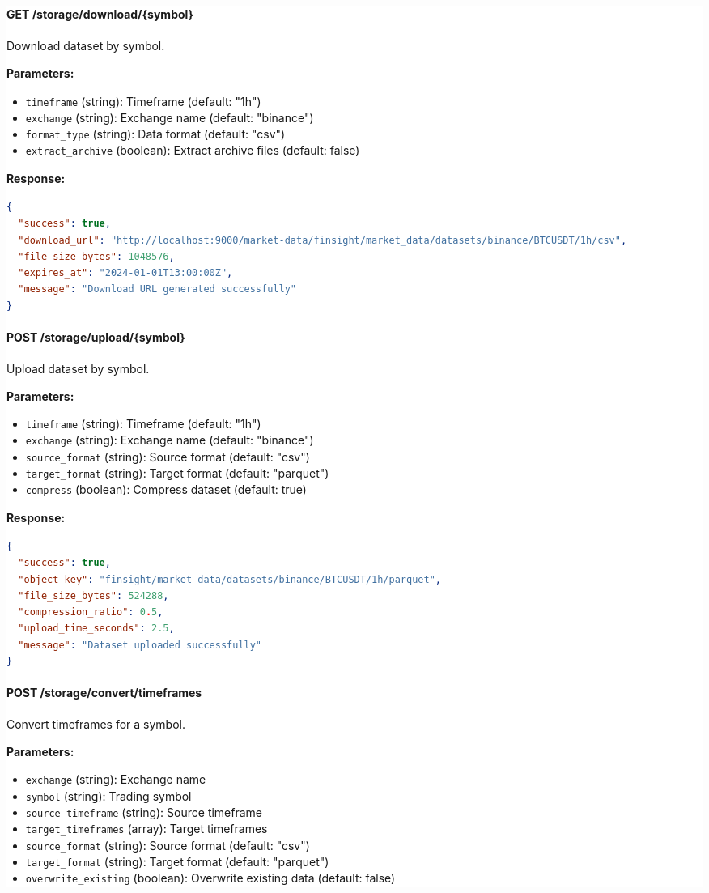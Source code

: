 #### GET /storage/download/{symbol}

Download dataset by symbol.

**Parameters:**

- `timeframe` (string): Timeframe (default: "1h")
- `exchange` (string): Exchange name (default: "binance")
- `format_type` (string): Data format (default: "csv")
- `extract_archive` (boolean): Extract archive files (default: false)

**Response:**

```json
{
  "success": true,
  "download_url": "http://localhost:9000/market-data/finsight/market_data/datasets/binance/BTCUSDT/1h/csv",
  "file_size_bytes": 1048576,
  "expires_at": "2024-01-01T13:00:00Z",
  "message": "Download URL generated successfully"
}
```

#### POST /storage/upload/{symbol}

Upload dataset by symbol.

**Parameters:**

- `timeframe` (string): Timeframe (default: "1h")
- `exchange` (string): Exchange name (default: "binance")
- `source_format` (string): Source format (default: "csv")
- `target_format` (string): Target format (default: "parquet")
- `compress` (boolean): Compress dataset (default: true)

**Response:**

```json
{
  "success": true,
  "object_key": "finsight/market_data/datasets/binance/BTCUSDT/1h/parquet",
  "file_size_bytes": 524288,
  "compression_ratio": 0.5,
  "upload_time_seconds": 2.5,
  "message": "Dataset uploaded successfully"
}
```

#### POST /storage/convert/timeframes

Convert timeframes for a symbol.

**Parameters:**

- `exchange` (string): Exchange name
- `symbol` (string): Trading symbol
- `source_timeframe` (string): Source timeframe
- `target_timeframes` (array): Target timeframes
- `source_format` (string): Source format (default: "csv")
- `target_format` (string): Target format (default: "parquet")
- `overwrite_existing` (boolean): Overwrite existing data (default: false)
